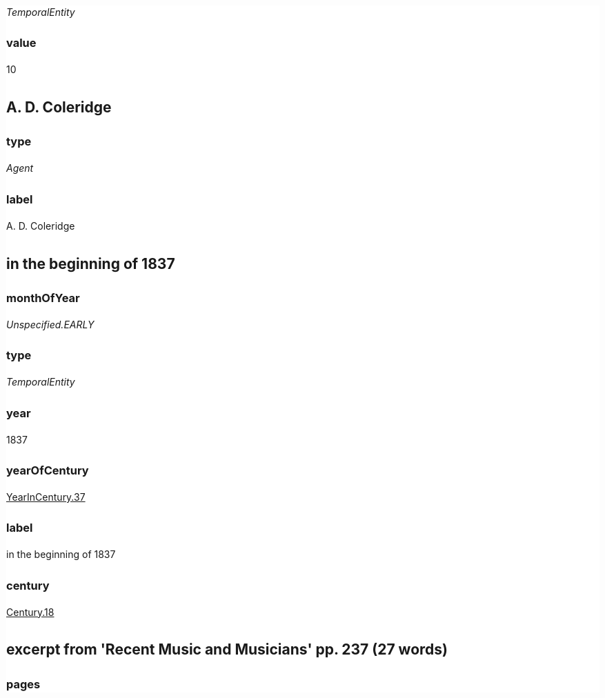
*TemporalEntity*

### value


10

## A. D. Coleridge

### type


*Agent*

### label


A. D. Coleridge

## in the beginning of 1837

### monthOfYear


*Unspecified.EARLY*

### type


*TemporalEntity*

### year


1837

### yearOfCentury


[YearInCentury.37](#YearInCentury.37)

### label


in the beginning of 1837

### century


[Century.18](#Century.18)

## excerpt from 'Recent Music and Musicians' pp. 237 (27 words)

### pages

